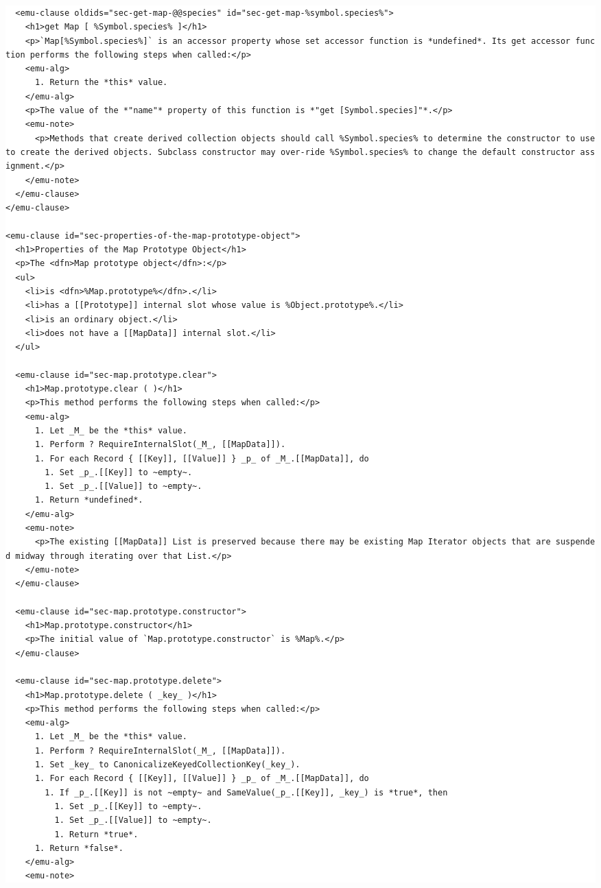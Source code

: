       <emu-clause oldids="sec-get-map-@@species" id="sec-get-map-%symbol.species%">
        <h1>get Map [ %Symbol.species% ]</h1>
        <p>`Map[%Symbol.species%]` is an accessor property whose set accessor function is *undefined*. Its get accessor function performs the following steps when called:</p>
        <emu-alg>
          1. Return the *this* value.
        </emu-alg>
        <p>The value of the *"name"* property of this function is *"get [Symbol.species]"*.</p>
        <emu-note>
          <p>Methods that create derived collection objects should call %Symbol.species% to determine the constructor to use to create the derived objects. Subclass constructor may over-ride %Symbol.species% to change the default constructor assignment.</p>
        </emu-note>
      </emu-clause>
    </emu-clause>

    <emu-clause id="sec-properties-of-the-map-prototype-object">
      <h1>Properties of the Map Prototype Object</h1>
      <p>The <dfn>Map prototype object</dfn>:</p>
      <ul>
        <li>is <dfn>%Map.prototype%</dfn>.</li>
        <li>has a [[Prototype]] internal slot whose value is %Object.prototype%.</li>
        <li>is an ordinary object.</li>
        <li>does not have a [[MapData]] internal slot.</li>
      </ul>

      <emu-clause id="sec-map.prototype.clear">
        <h1>Map.prototype.clear ( )</h1>
        <p>This method performs the following steps when called:</p>
        <emu-alg>
          1. Let _M_ be the *this* value.
          1. Perform ? RequireInternalSlot(_M_, [[MapData]]).
          1. For each Record { [[Key]], [[Value]] } _p_ of _M_.[[MapData]], do
            1. Set _p_.[[Key]] to ~empty~.
            1. Set _p_.[[Value]] to ~empty~.
          1. Return *undefined*.
        </emu-alg>
        <emu-note>
          <p>The existing [[MapData]] List is preserved because there may be existing Map Iterator objects that are suspended midway through iterating over that List.</p>
        </emu-note>
      </emu-clause>

      <emu-clause id="sec-map.prototype.constructor">
        <h1>Map.prototype.constructor</h1>
        <p>The initial value of `Map.prototype.constructor` is %Map%.</p>
      </emu-clause>

      <emu-clause id="sec-map.prototype.delete">
        <h1>Map.prototype.delete ( _key_ )</h1>
        <p>This method performs the following steps when called:</p>
        <emu-alg>
          1. Let _M_ be the *this* value.
          1. Perform ? RequireInternalSlot(_M_, [[MapData]]).
          1. Set _key_ to CanonicalizeKeyedCollectionKey(_key_).
          1. For each Record { [[Key]], [[Value]] } _p_ of _M_.[[MapData]], do
            1. If _p_.[[Key]] is not ~empty~ and SameValue(_p_.[[Key]], _key_) is *true*, then
              1. Set _p_.[[Key]] to ~empty~.
              1. Set _p_.[[Value]] to ~empty~.
              1. Return *true*.
          1. Return *false*.
        </emu-alg>
        <emu-note>